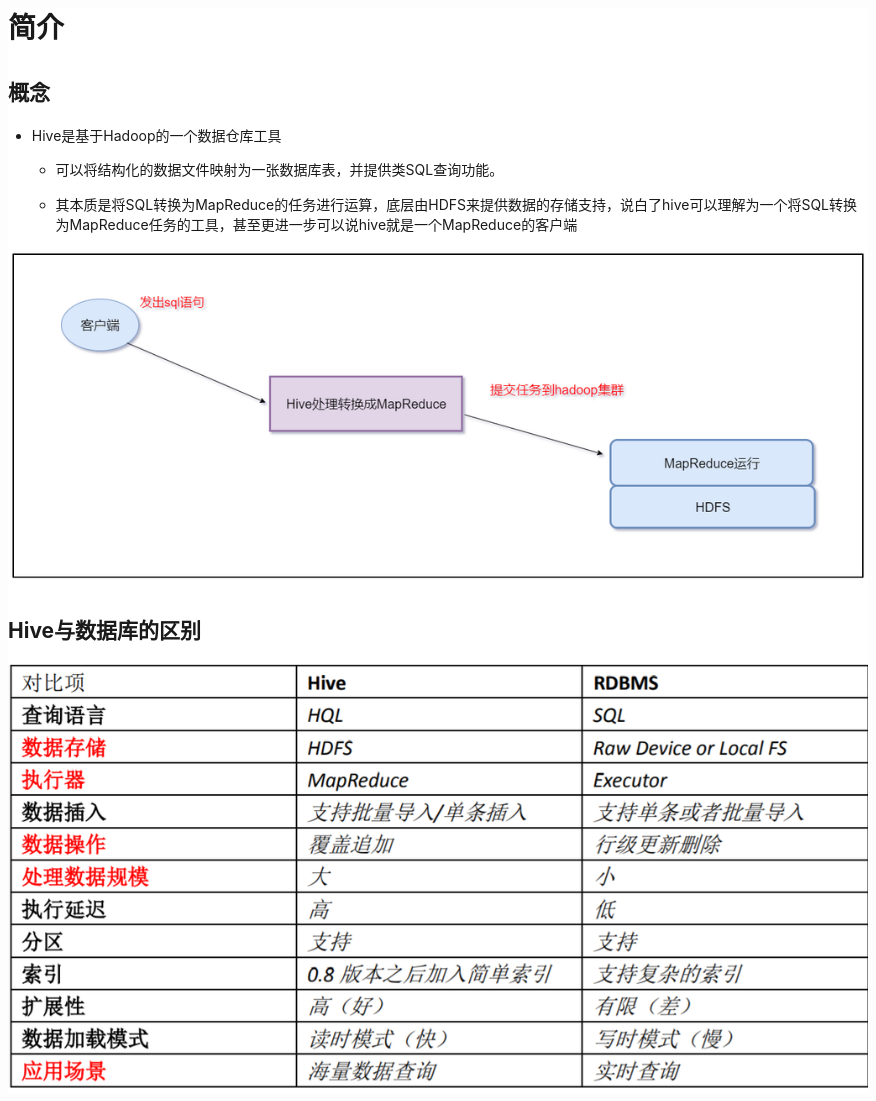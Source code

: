 # 简介

## 概念

- Hive是基于Hadoop的一个数据仓库工具

  - 可以将结构化的数据文件映射为一张数据库表，并提供类SQL查询功能。

  - 其本质是将SQL转换为MapReduce的任务进行运算，底层由HDFS来提供数据的存储支持，说白了hive可以理解为一个将SQL转换为MapReduce任务的工具，甚至更进一步可以说hive就是一个MapReduce的客户端

![](./assets/images/Snipaste_2019-07-10_23-23-31.png)

## Hive与数据库的区别

![](assets/images/2018040319335283.png)
